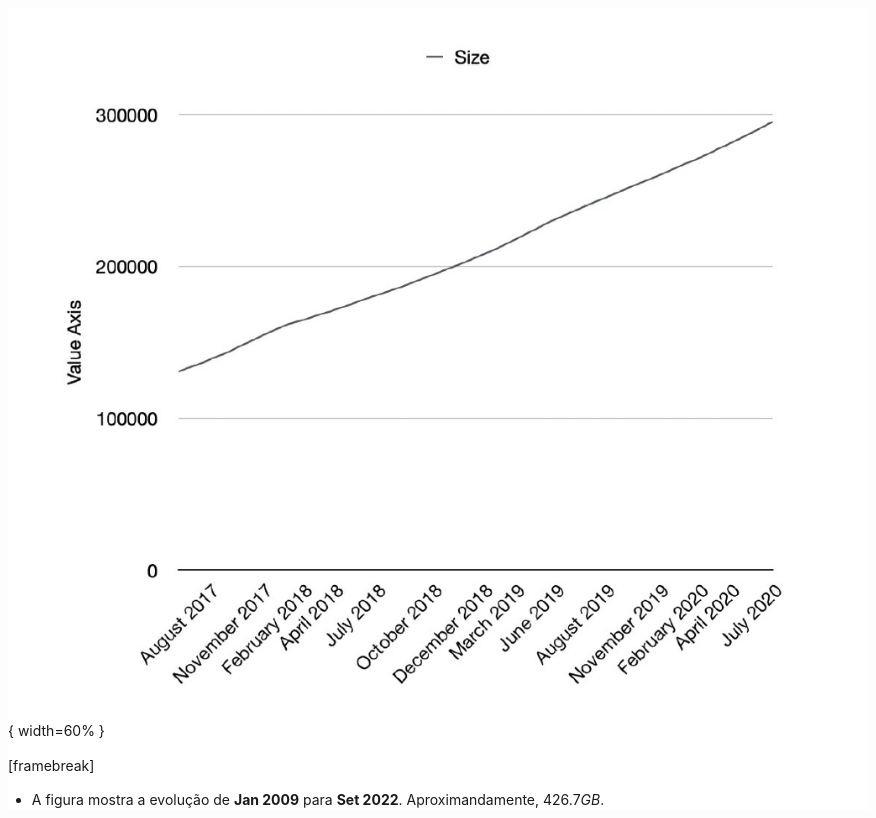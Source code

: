 ![](figuras/bitcoin-blockchain-size-aug-2017-jul-2020.pdf){ width=60% }

[framebreak]

* A figura mostra a evolução de __Jan 2009__ para __Set 2022__. Aproximandamente, $426.7GB$.
